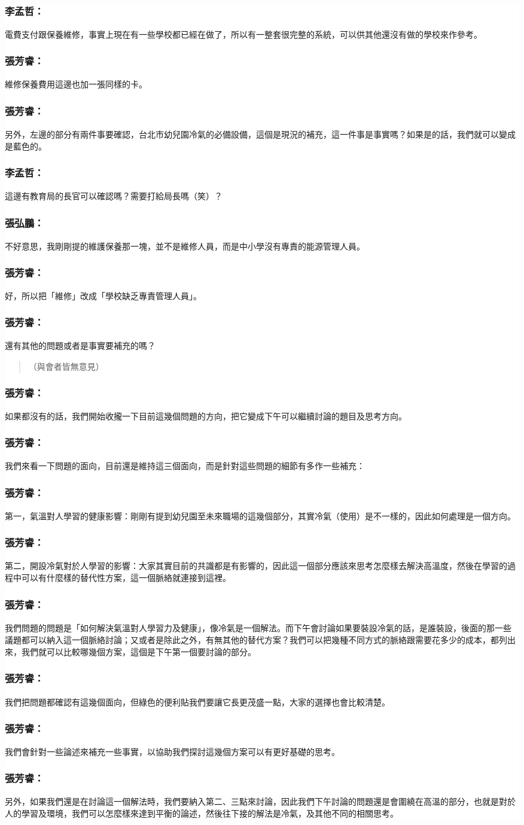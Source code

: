 ### 李孟哲：
電費支付跟保養維修，事實上現在有一些學校都已經在做了，所以有一整套很完整的系統，可以供其他還沒有做的學校來作參考。

### 張芳睿：
維修保養費用這邊也加一張同樣的卡。

### 張芳睿：
另外，左邊的部分有兩件事要確認，台北市幼兒園冷氣的必備設備，這個是現況的補充，這一件事是事實嗎？如果是的話，我們就可以變成是藍色的。

### 李孟哲：
這邊有教育局的長官可以確認嗎？需要打給局長嗎（笑）？

### 張弘鵬：
不好意思，我剛剛提的維護保養那一塊，並不是維修人員，而是中小學沒有專責的能源管理人員。

### 張芳睿：
好，所以把「維修」改成「學校缺乏專責管理人員」。

### 張芳睿：
還有其他的問題或者是事實要補充的嗎？

> （與會者皆無意見）

### 張芳睿：
如果都沒有的話，我們開始收攏一下目前這幾個問題的方向，把它變成下午可以繼續討論的題目及思考方向。

### 張芳睿：
我們來看一下問題的面向，目前還是維持這三個面向，而是針對這些問題的細節有多作一些補充：

### 張芳睿：
第一，氣溫對人學習的健康影響：剛剛有提到幼兒園至未來職場的這幾個部分，其實冷氣（使用）是不一樣的，因此如何處理是一個方向。

### 張芳睿：
第二，開設冷氣對於人學習的影響：大家其實目前的共識都是有影響的，因此這一個部分應該來思考怎麼樣去解決高溫度，然後在學習的過程中可以有什麼樣的替代性方案，這一個脈絡就連接到這裡。

### 張芳睿：
我們問題的問題是「如何解決氣溫對人學習力及健康」，像冷氣是一個解法。而下午會討論如果要裝設冷氣的話，是誰裝設，後面的那一些議題都可以納入這一個脈絡討論；又或者是除此之外，有無其他的替代方案？我們可以把幾種不同方式的脈絡跟需要花多少的成本，都列出來，我們就可以比較哪幾個方案，這個是下午第一個要討論的部分。

### 張芳睿：
我們把問題都確認有這幾個面向，但綠色的便利貼我們要讓它長更茂盛一點，大家的選擇也會比較清楚。

### 張芳睿：
我們會針對一些論述來補充一些事實，以協助我們探討這幾個方案可以有更好基礎的思考。

### 張芳睿：
另外，如果我們還是在討論這一個解法時，我們要納入第二、三點來討論，因此我們下午討論的問題還是會圍繞在高溫的部分，也就是對於人的學習及環境，我們可以怎麼樣來達到平衡的論述，然後往下接的解法是冷氣，及其他不同的相關思考。
